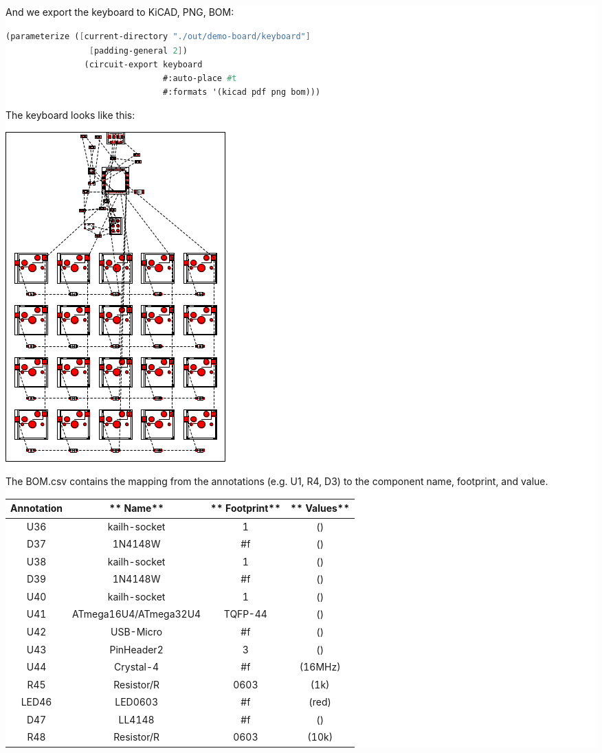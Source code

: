 And we export the keyboard to KiCAD, PNG, BOM:

```scheme
(parameterize ([current-directory "./out/demo-board/keyboard"]
                 [padding-general 2])
                (circuit-export keyboard
                                #:auto-place #t
                                #:formats '(kicad pdf png bom)))
```

The keyboard looks like this:

![keyboard-img](../../src/images/assets/demo-board-keyboard.png)

The BOM.csv contains the mapping from the annotations (e.g. U1, R4, D3) to the component name, footprint, and value.

| **Annotation** |       ** Name**       | ** Footprint** | ** Values** |
| :------------: | :-------------------: | :------------: | :---------: |
|      U36       |     kailh-socket      |       1        |     ()      |
|      D37       |        1N4148W        |       #f       |     ()      |
|      U38       |     kailh-socket      |       1        |     ()      |
|      D39       |        1N4148W        |       #f       |     ()      |
|      U40       |     kailh-socket      |       1        |     ()      |
|      U41       | ATmega16U4/ATmega32U4 |    TQFP-44     |     ()      |
|      U42       |       USB-Micro       |       #f       |     ()      |
|      U43       |      PinHeader2       |       3        |     ()      |
|      U44       |       Crystal-4       |       #f       |   (16MHz)   |
|      R45       |      Resistor/R       |      0603      |    (1k)     |
|     LED46      |        LED0603        |       #f       |    (red)    |
|      D47       |        LL4148         |       #f       |     ()      |
|      R48       |      Resistor/R       |      0603      |    (10k)    |